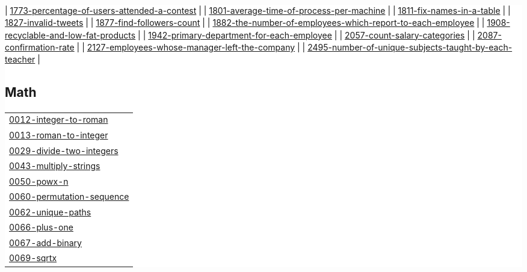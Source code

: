 | [1773-percentage-of-users-attended-a-contest](https://github.com/Chirag-Punia/DSA/tree/master/1773-percentage-of-users-attended-a-contest) |
| [1801-average-time-of-process-per-machine](https://github.com/Chirag-Punia/DSA/tree/master/1801-average-time-of-process-per-machine) |
| [1811-fix-names-in-a-table](https://github.com/Chirag-Punia/DSA/tree/master/1811-fix-names-in-a-table) |
| [1827-invalid-tweets](https://github.com/Chirag-Punia/DSA/tree/master/1827-invalid-tweets) |
| [1877-find-followers-count](https://github.com/Chirag-Punia/DSA/tree/master/1877-find-followers-count) |
| [1882-the-number-of-employees-which-report-to-each-employee](https://github.com/Chirag-Punia/DSA/tree/master/1882-the-number-of-employees-which-report-to-each-employee) |
| [1908-recyclable-and-low-fat-products](https://github.com/Chirag-Punia/DSA/tree/master/1908-recyclable-and-low-fat-products) |
| [1942-primary-department-for-each-employee](https://github.com/Chirag-Punia/DSA/tree/master/1942-primary-department-for-each-employee) |
| [2057-count-salary-categories](https://github.com/Chirag-Punia/DSA/tree/master/2057-count-salary-categories) |
| [2087-confirmation-rate](https://github.com/Chirag-Punia/DSA/tree/master/2087-confirmation-rate) |
| [2127-employees-whose-manager-left-the-company](https://github.com/Chirag-Punia/DSA/tree/master/2127-employees-whose-manager-left-the-company) |
| [2495-number-of-unique-subjects-taught-by-each-teacher](https://github.com/Chirag-Punia/DSA/tree/master/2495-number-of-unique-subjects-taught-by-each-teacher) |
## Math
|  |
| ------- |
| [0012-integer-to-roman](https://github.com/Chirag-Punia/DSA/tree/master/0012-integer-to-roman) |
| [0013-roman-to-integer](https://github.com/Chirag-Punia/DSA/tree/master/0013-roman-to-integer) |
| [0029-divide-two-integers](https://github.com/Chirag-Punia/DSA/tree/master/0029-divide-two-integers) |
| [0043-multiply-strings](https://github.com/Chirag-Punia/DSA/tree/master/0043-multiply-strings) |
| [0050-powx-n](https://github.com/Chirag-Punia/DSA/tree/master/0050-powx-n) |
| [0060-permutation-sequence](https://github.com/Chirag-Punia/DSA/tree/master/0060-permutation-sequence) |
| [0062-unique-paths](https://github.com/Chirag-Punia/DSA/tree/master/0062-unique-paths) |
| [0066-plus-one](https://github.com/Chirag-Punia/DSA/tree/master/0066-plus-one) |
| [0067-add-binary](https://github.com/Chirag-Punia/DSA/tree/master/0067-add-binary) |
| [0069-sqrtx](https://github.com/Chirag-Punia/DSA/tree/master/0069-sqrtx) |
